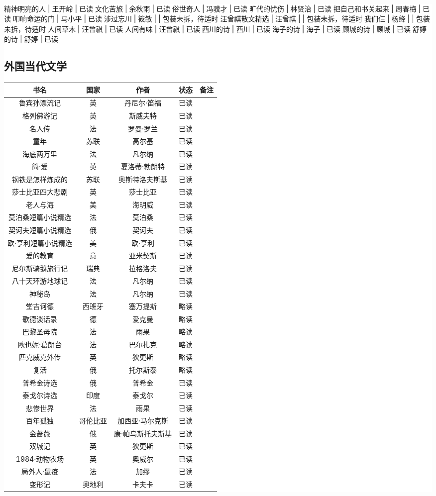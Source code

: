 精神明亮的人 | 王开岭 | 已读
文化苦旅 | 余秋雨 | 已读
俗世奇人 | 冯骥才 | 已读
旷代的忧伤 | 林贤治 | 已读
把自己和书关起来 | 周春梅 | 已读
叩响命运的门 | 马小平 | 已读
涉过忘川 | 筱敏 |  | 包装未拆，待适时
汪曾祺散文精选 | 汪曾祺 |  | 包装未拆，待适时
我们仨 | 杨绛 |  | 包装未拆，待适时
人间草木 | 汪曾祺 | 已读
人间有味 | 汪曾祺 | 已读
西川的诗 | 西川 | 已读
海子的诗 | 海子 | 已读
顾城的诗 | 顾城 | 已读
舒婷的诗 | 舒婷 | 已读

## 外国当代文学

书名 | 国家 | 作者 | 状态 | 备注
:---:|:---:|:---:|:---:|:---:
鲁宾孙漂流记 | 英 | 丹尼尔·笛福 | 已读
格列佛游记 | 英 | 斯威夫特 | 已读
名人传 | 法 | 罗曼·罗兰 | 已读
童年 | 苏联 | 高尔基 | 已读
海底两万里 | 法 | 凡尔纳 | 已读
简·爱 | 英 | 夏洛蒂·勃朗特 | 已读
钢铁是怎样炼成的 | 苏联 | 奥斯特洛夫斯基 | 已读
莎士比亚四大悲剧 | 英 | 莎士比亚 | 已读
老人与海 | 美 | 海明威 | 已读
莫泊桑短篇小说精选 | 法 | 莫泊桑 | 已读
契诃夫短篇小说精选 | 俄 | 契诃夫 | 已读
欧·亨利短篇小说精选 | 美 | 欧·亨利 | 已读
爱的教育 | 意 | 亚米契斯 | 已读
尼尔斯骑鹅旅行记 | 瑞典 | 拉格洛夫 | 已读
八十天环游地球记 | 法 | 凡尔纳 | 已读
神秘岛 | 法 | 凡尔纳 | 已读
堂吉诃德 | 西班牙 | 塞万提斯 | 略读
歌德谈话录 | 德 | 爱克曼 | 略读
巴黎圣母院 | 法 | 雨果 | 略读
欧也妮·葛朗台 | 法 | 巴尔扎克 | 略读
匹克威克外传 | 英 | 狄更斯 | 略读
复活 | 俄 | 托尔斯泰 | 略读
普希金诗选 | 俄 | 普希金 | 已读
泰戈尔诗选 | 印度 | 泰戈尔 | 已读
悲惨世界 | 法 | 雨果 | 已读
百年孤独 | 哥伦比亚 | 加西亚·马尔克斯 | 已读
金蔷薇 | 俄 | 康·帕乌斯托夫斯基 | 已读
双城记 | 英 | 狄更斯 | 已读
1984·动物农场 | 英 | 奥威尔 | 已读
局外人·鼠疫 | 法 | 加缪 | 已读
变形记 | 奥地利 | 卡夫卡 | 已读
